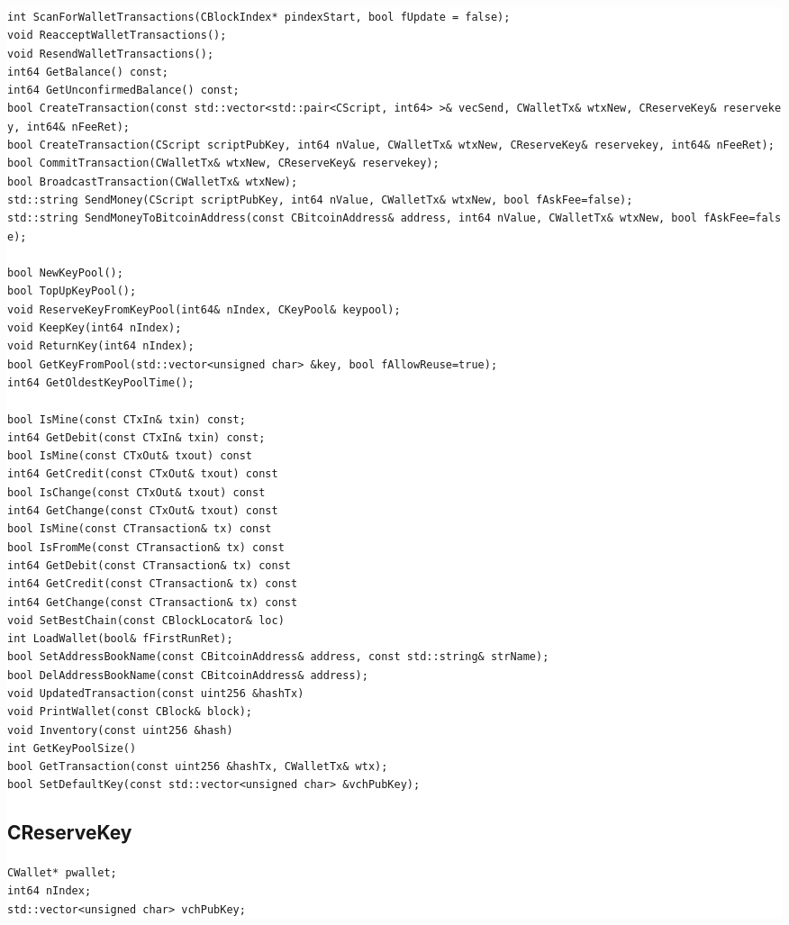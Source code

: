 ```
int ScanForWalletTransactions(CBlockIndex* pindexStart, bool fUpdate = false);
void ReacceptWalletTransactions();
void ResendWalletTransactions();
int64 GetBalance() const;
int64 GetUnconfirmedBalance() const;
bool CreateTransaction(const std::vector<std::pair<CScript, int64> >& vecSend, CWalletTx& wtxNew, CReserveKey& reservekey, int64& nFeeRet);
bool CreateTransaction(CScript scriptPubKey, int64 nValue, CWalletTx& wtxNew, CReserveKey& reservekey, int64& nFeeRet);
bool CommitTransaction(CWalletTx& wtxNew, CReserveKey& reservekey);
bool BroadcastTransaction(CWalletTx& wtxNew);
std::string SendMoney(CScript scriptPubKey, int64 nValue, CWalletTx& wtxNew, bool fAskFee=false);
std::string SendMoneyToBitcoinAddress(const CBitcoinAddress& address, int64 nValue, CWalletTx& wtxNew, bool fAskFee=false);

bool NewKeyPool();
bool TopUpKeyPool();
void ReserveKeyFromKeyPool(int64& nIndex, CKeyPool& keypool);
void KeepKey(int64 nIndex);
void ReturnKey(int64 nIndex);
bool GetKeyFromPool(std::vector<unsigned char> &key, bool fAllowReuse=true);
int64 GetOldestKeyPoolTime();

bool IsMine(const CTxIn& txin) const;
int64 GetDebit(const CTxIn& txin) const;
bool IsMine(const CTxOut& txout) const
int64 GetCredit(const CTxOut& txout) const
bool IsChange(const CTxOut& txout) const
int64 GetChange(const CTxOut& txout) const
bool IsMine(const CTransaction& tx) const
bool IsFromMe(const CTransaction& tx) const
int64 GetDebit(const CTransaction& tx) const
int64 GetCredit(const CTransaction& tx) const
int64 GetChange(const CTransaction& tx) const
void SetBestChain(const CBlockLocator& loc)
int LoadWallet(bool& fFirstRunRet);
bool SetAddressBookName(const CBitcoinAddress& address, const std::string& strName);
bool DelAddressBookName(const CBitcoinAddress& address);
void UpdatedTransaction(const uint256 &hashTx)
void PrintWallet(const CBlock& block);
void Inventory(const uint256 &hash)
int GetKeyPoolSize()
bool GetTransaction(const uint256 &hashTx, CWalletTx& wtx);
bool SetDefaultKey(const std::vector<unsigned char> &vchPubKey);

```

## CReserveKey
```
CWallet* pwallet;
int64 nIndex;
std::vector<unsigned char> vchPubKey;
```
